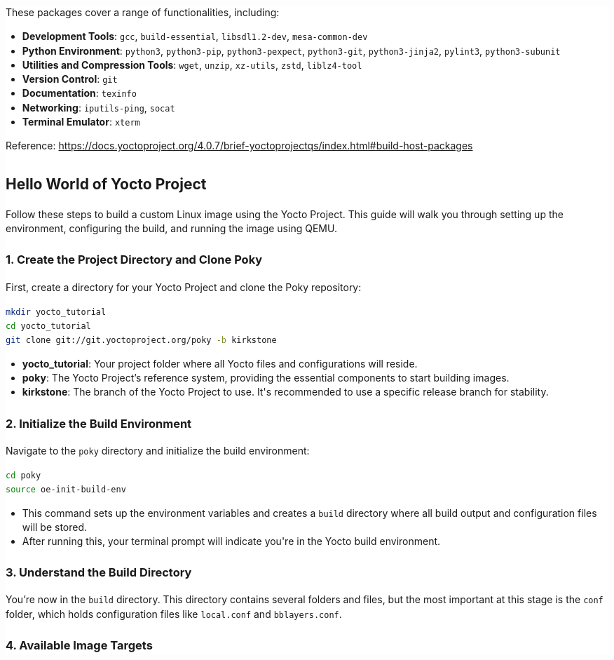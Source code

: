 These packages cover a range of functionalities, including:

- **Development Tools**: `gcc`, `build-essential`, `libsdl1.2-dev`, `mesa-common-dev`
- **Python Environment**: `python3`, `python3-pip`, `python3-pexpect`, `python3-git`, `python3-jinja2`, `pylint3`, `python3-subunit`
- **Utilities and Compression Tools**: `wget`, `unzip`, `xz-utils`, `zstd`, `liblz4-tool`
- **Version Control**: `git`
- **Documentation**: `texinfo`
- **Networking**: `iputils-ping`, `socat`
- **Terminal Emulator**: `xterm`

Reference: https://docs.yoctoproject.org/4.0.7/brief-yoctoprojectqs/index.html#build-host-packages

## Hello World of Yocto Project

Follow these steps to build a custom Linux image using the Yocto Project. This guide will walk you through setting up the environment, configuring the build, and running the image using QEMU.

### 1. Create the Project Directory and Clone Poky

First, create a directory for your Yocto Project and clone the Poky repository:

```bash
mkdir yocto_tutorial
cd yocto_tutorial
git clone git://git.yoctoproject.org/poky -b kirkstone
```

- **yocto_tutorial**: Your project folder where all Yocto files and configurations will reside.
- **poky**: The Yocto Project’s reference system, providing the essential components to start building images.
- **kirkstone**: The branch of the Yocto Project to use. It's recommended to use a specific release branch for stability.

### 2. Initialize the Build Environment

Navigate to the `poky` directory and initialize the build environment:

```bash
cd poky
source oe-init-build-env
```

- This command sets up the environment variables and creates a `build` directory where all build output and configuration files will be stored.
- After running this, your terminal prompt will indicate you're in the Yocto build environment.

### 3. Understand the Build Directory

You’re now in the `build` directory. This directory contains several folders and files, but the most important at this stage is the `conf` folder, which holds configuration files like `local.conf` and `bblayers.conf`.

### 4. Available Image Targets
